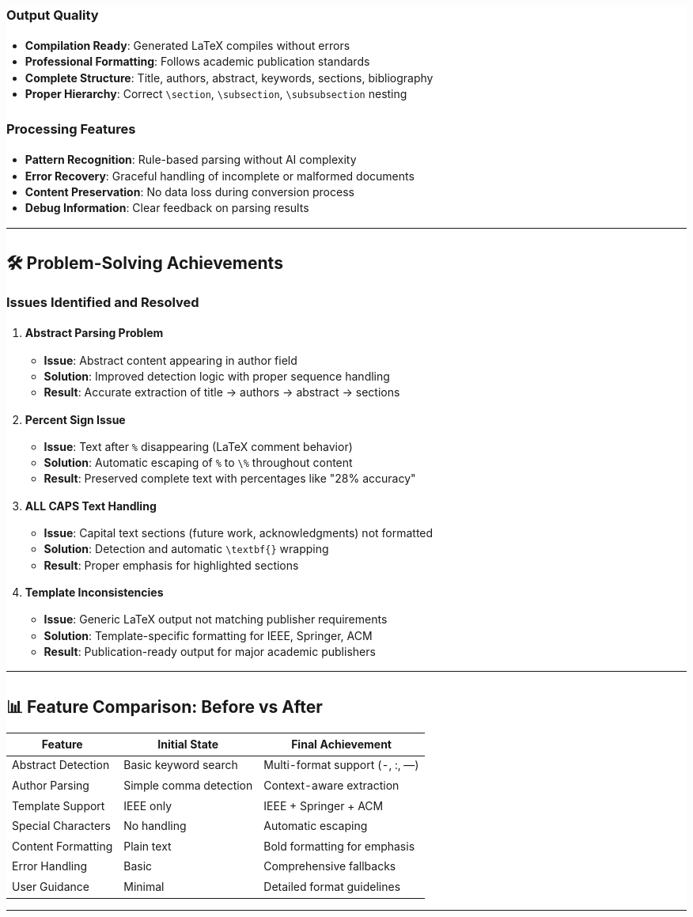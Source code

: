 ### **Output Quality**
- **Compilation Ready**: Generated LaTeX compiles without errors
- **Professional Formatting**: Follows academic publication standards
- **Complete Structure**: Title, authors, abstract, keywords, sections, bibliography
- **Proper Hierarchy**: Correct `\section`, `\subsection`, `\subsubsection` nesting

### **Processing Features**
- **Pattern Recognition**: Rule-based parsing without AI complexity
- **Error Recovery**: Graceful handling of incomplete or malformed documents
- **Content Preservation**: No data loss during conversion process
- **Debug Information**: Clear feedback on parsing results

---

## 🛠️ Problem-Solving Achievements

### **Issues Identified and Resolved**

1. **Abstract Parsing Problem**
   - **Issue**: Abstract content appearing in author field
   - **Solution**: Improved detection logic with proper sequence handling
   - **Result**: Accurate extraction of title → authors → abstract → sections

2. **Percent Sign Issue**
   - **Issue**: Text after `%` disappearing (LaTeX comment behavior)
   - **Solution**: Automatic escaping of `%` to `\%` throughout content
   - **Result**: Preserved complete text with percentages like "28% accuracy"

3. **ALL CAPS Text Handling**
   - **Issue**: Capital text sections (future work, acknowledgments) not formatted
   - **Solution**: Detection and automatic `\textbf{}` wrapping
   - **Result**: Proper emphasis for highlighted sections

4. **Template Inconsistencies**
   - **Issue**: Generic LaTeX output not matching publisher requirements
   - **Solution**: Template-specific formatting for IEEE, Springer, ACM
   - **Result**: Publication-ready output for major academic publishers

---

## 📊 Feature Comparison: Before vs After

| Feature | Initial State | Final Achievement |
|---------|---------------|-------------------|
| Abstract Detection | Basic keyword search | Multi-format support (-, :, —) |
| Author Parsing | Simple comma detection | Context-aware extraction |
| Template Support | IEEE only | IEEE + Springer + ACM |
| Special Characters | No handling | Automatic escaping |
| Content Formatting | Plain text | Bold formatting for emphasis |
| Error Handling | Basic | Comprehensive fallbacks |
| User Guidance | Minimal | Detailed format guidelines |

---